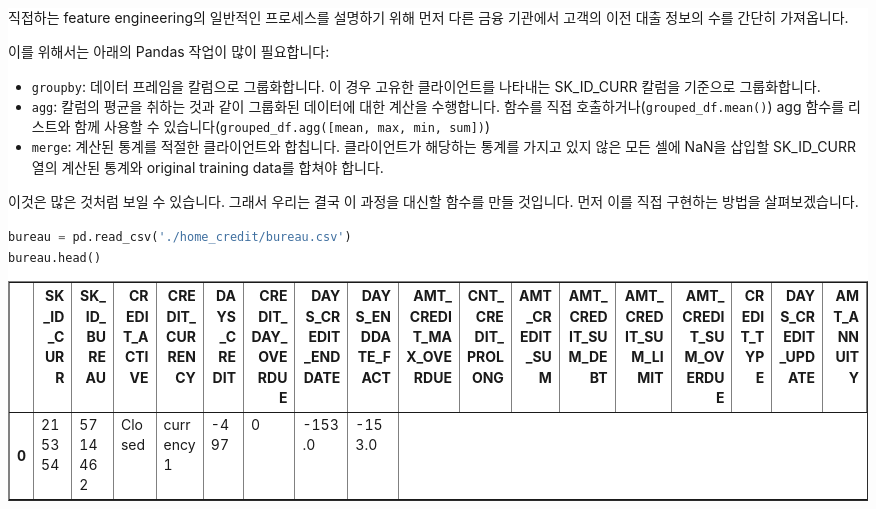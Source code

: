 직접하는 feature engineering의 일반적인 프로세스를 설명하기 위해 먼저 다른 금융 기관에서 고객의 이전 대출 정보의 수를 간단히 가져옵니다. 

이를 위해서는 아래의 Pandas 작업이 많이 필요합니다:

- ```groupby```: 데이터 프레임을 칼럼으로 그룹화합니다. 이 경우 고유한 클라이언트를 나타내는 SK_ID_CURR 칼럼을 기준으로 그룹화합니다.
- ```agg```: 칼럼의 평균을 취하는 것과 같이 그룹화된 데이터에 대한 계산을 수행합니다. 함수를 직접 호출하거나(```grouped_df.mean()```) agg 함수를 리스트와 함께 사용할 수 있습니다(```grouped_df.agg([mean, max, min, sum])```)
- ```merge```: 계산된 통계를 적절한 클라이언트와 합칩니다. 클라이언트가 해당하는 통계를 가지고 있지 않은 모든 셀에 NaN을 삽입할 SK_ID_CURR 열의 계산된 통계와 original training data를 합쳐야 합니다.

이것은 많은 것처럼 보일 수 있습니다. 그래서 우리는 결국 이 과정을 대신할 함수를 만들 것입니다. 먼저 이를 직접 구현하는 방법을 살펴보겠습니다.


```python
bureau = pd.read_csv('./home_credit/bureau.csv')
bureau.head()
```




<div>
<style scoped>
    .dataframe tbody tr th:only-of-type {
        vertical-align: middle;
    }

    .dataframe tbody tr th {
        vertical-align: top;
    }

    .dataframe thead th {
        text-align: right;
    }
</style>
<table border="1" class="dataframe">
  <thead>
    <tr style="text-align: right;">
      <th></th>
      <th>SK_ID_CURR</th>
      <th>SK_ID_BUREAU</th>
      <th>CREDIT_ACTIVE</th>
      <th>CREDIT_CURRENCY</th>
      <th>DAYS_CREDIT</th>
      <th>CREDIT_DAY_OVERDUE</th>
      <th>DAYS_CREDIT_ENDDATE</th>
      <th>DAYS_ENDDATE_FACT</th>
      <th>AMT_CREDIT_MAX_OVERDUE</th>
      <th>CNT_CREDIT_PROLONG</th>
      <th>AMT_CREDIT_SUM</th>
      <th>AMT_CREDIT_SUM_DEBT</th>
      <th>AMT_CREDIT_SUM_LIMIT</th>
      <th>AMT_CREDIT_SUM_OVERDUE</th>
      <th>CREDIT_TYPE</th>
      <th>DAYS_CREDIT_UPDATE</th>
      <th>AMT_ANNUITY</th>
    </tr>
  </thead>
  <tbody>
    <tr>
      <th>0</th>
      <td>215354</td>
      <td>5714462</td>
      <td>Closed</td>
      <td>currency 1</td>
      <td>-497</td>
      <td>0</td>
      <td>-153.0</td>
      <td>-153.0</td>